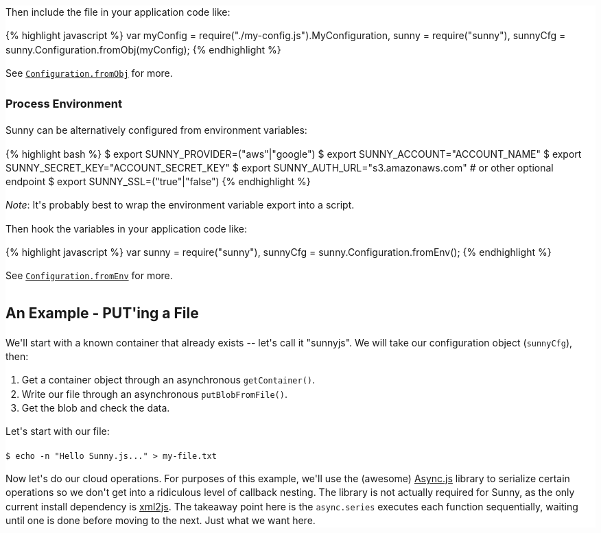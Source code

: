 Then include the file in your application code like:

{% highlight javascript %}
var myConfig = require("./my-config.js").MyConfiguration,
  sunny = require("sunny"),
  sunnyCfg = sunny.Configuration.fromObj(myConfig);
{% endhighlight %}

See [``Configuration.fromObj``](./api/symbols/Configuration.html#.fromObj)
for more.

### Process Environment
Sunny can be alternatively configured from environment variables:

{% highlight bash %}
$ export SUNNY_PROVIDER=("aws"|"google")
$ export SUNNY_ACCOUNT="ACCOUNT_NAME"
$ export SUNNY_SECRET_KEY="ACCOUNT_SECRET_KEY"
$ export SUNNY_AUTH_URL="s3.amazonaws.com"  # or other optional endpoint
$ export SUNNY_SSL=("true"|"false")
{% endhighlight %}

*Note*: It's probably best to wrap the environment variable export into a
script.

Then hook the variables in your application code like:

{% highlight javascript %}
var sunny = require("sunny"),
  sunnyCfg = sunny.Configuration.fromEnv();
{% endhighlight %}

See [``Configuration.fromEnv``](./api/symbols/Configuration.html#.fromEnv)
for more.

## An Example - PUT'ing a File
We'll start with a known container that already exists -- let's call it
"sunnyjs". We will take our configuration object (``sunnyCfg``), then:

1. Get a container object through an asynchronous ``getContainer()``.
2. Write our file through an asynchronous ``putBlobFromFile()``.
3. Get the blob and check the data.

Let's start with our file:

    $ echo -n "Hello Sunny.js..." > my-file.txt

Now let's do our cloud operations. For purposes of this example, we'll use the
(awesome) [Async.js][async] library to serialize certain operations so we don't
get into a ridiculous level of callback nesting. The library is not actually
required for Sunny, as the only current install dependency is [xml2js][xml2js].
The takeaway point here is the ``async.series`` executes each function
sequentially, waiting until one is done before moving to the next. Just what we
want here.

[async]: https://github.com/caolan/async
[xml2js]: https://github.com/Leonidas-from-XIV/node-xml2js


[cfg_api]: ./api/symbols/Configuration.html
[live_tests]: ./api/symbols/test.live.html
[getConts]: ./api/symbols/base.Connection.html#getContainers
[getCont]: ./api/symbols/base.Connection.html#getContainer
[putCont]: ./api/symbols/base.Connection.html#putContainer
[Cont_del]: ./api/symbols/base.blob.Container.html#del
[getBlobs]: ./api/symbols/base.blob.Container.html#getBlobs
[getBlob]: ./api/symbols/base.blob.Container.html#getBlob
[putBlob]: ./api/symbols/base.blob.Container.html#putBlob
[WS]: http://nodejs.org/docs/v0.4.9/api/streams.html#writable_Stream
[RS]: http://nodejs.org/docs/v0.4.9/api/streams.html#readable_Stream
[Blob_del]: ./api/symbols/base.blob.Blob.html#del
[Blob_head]: ./api/symbols/base.blob.Blob.html#head
[Blob_putFromFile]: ./api/symbols/base.blob.Blob.html#putFromFile
[putBlobFromFile]: ./api/symbols/base.blob.Container.html#putBlobFromFile
[Blob_getToFile]: ./api/symbols/base.blob.Blob.html#getToFile
[getBlobToFile]: ./api/symbols/base.blob.Container.html#getBlobToFile
[CE]: ./api/symbols/errors.CloudError.html
[isAlreadyOwnedByYou]: ./api/symbols/errors.CloudError.html#isAlreadyOwnedByYou
[isInvalidName]: ./api/symbols/errors.CloudError.html#isInvalidName
[isNotEmpty]: ./api/symbols/errors.CloudError.html#isNotEmpty
[isNotFound]: ./api/symbols/errors.CloudError.html#isNotFound
[isNotOwner]: ./api/symbols/errors.CloudError.html#isNotOwner